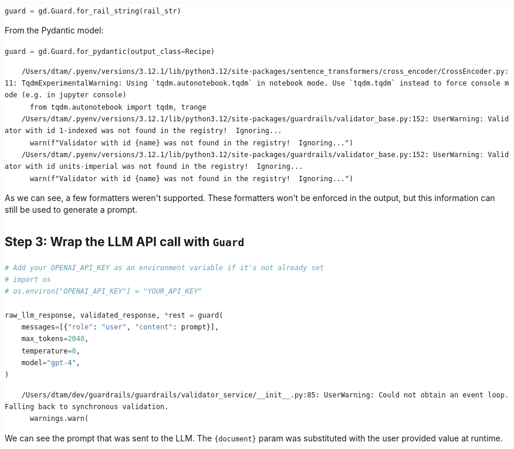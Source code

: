 
```python
guard = gd.Guard.for_rail_string(rail_str)
```

From the Pydantic model:


```python
guard = gd.Guard.for_pydantic(output_class=Recipe)
```

<CodeOutputBlock lang="python">

```
    /Users/dtam/.pyenv/versions/3.12.1/lib/python3.12/site-packages/sentence_transformers/cross_encoder/CrossEncoder.py:11: TqdmExperimentalWarning: Using `tqdm.autonotebook.tqdm` in notebook mode. Use `tqdm.tqdm` instead to force console mode (e.g. in jupyter console)
      from tqdm.autonotebook import tqdm, trange
    /Users/dtam/.pyenv/versions/3.12.1/lib/python3.12/site-packages/guardrails/validator_base.py:152: UserWarning: Validator with id 1-indexed was not found in the registry!  Ignoring...
      warn(f"Validator with id {name} was not found in the registry!  Ignoring...")
    /Users/dtam/.pyenv/versions/3.12.1/lib/python3.12/site-packages/guardrails/validator_base.py:152: UserWarning: Validator with id units-imperial was not found in the registry!  Ignoring...
      warn(f"Validator with id {name} was not found in the registry!  Ignoring...")
```

</CodeOutputBlock>

As we can see, a few formatters weren't supported. These formatters won't be enforced in the output, but this information can still be used to generate a prompt.

## Step 3: Wrap the LLM API call with `Guard`


```python
# Add your OPENAI_API_KEY as an environment variable if it's not already set
# import os
# os.environ["OPENAI_API_KEY"] = "YOUR_API_KEY"

raw_llm_response, validated_response, *rest = guard(
    messages=[{"role": "user", "content": prompt}],
    max_tokens=2048,
    temperature=0,
    model="gpt-4",
)
```

<CodeOutputBlock lang="python">

```
    /Users/dtam/dev/guardrails/guardrails/validator_service/__init__.py:85: UserWarning: Could not obtain an event loop. Falling back to synchronous validation.
      warnings.warn(
```

</CodeOutputBlock>

We can see the prompt that was sent to the LLM. The `{document}` param was substituted with the user provided value at runtime.
